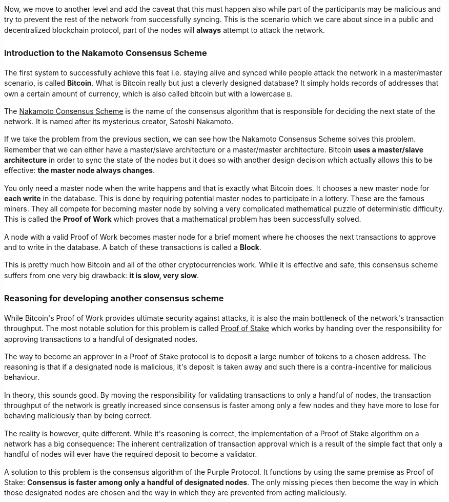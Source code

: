 Now, we move to another level and add the caveat that this must happen also while part of the participants may be malicious and try to prevent the rest of the network from successfully syncing. This is the scenario which we care about since in a public and decentralized blockchain protocol, part of the nodes will **always** attempt to attack the network.

### Introduction to the Nakamoto Consensus Scheme
The first system to successfully achieve this feat i.e. staying alive and synced while people attack the network in a master/master scenario, is called **Bitcoin**. What is Bitcoin really but just a cleverly designed database? It simply holds records of addresses that own a certain amount of currency, which is also called bitcoin but with a lowercase `B`.

The [Nakamoto Consensus Scheme](https://blockonomi.com/nakamoto-consensus/) is the name of the consensus algorithm that is responsible for deciding the next state of the network. It is named after its mysterious creator, Satoshi Nakamoto. 

If we take the problem from the previous section, we can see how the Nakamoto Consensus Scheme solves this problem. Remember that we can either have a master/slave architecture or a master/master architecture. Bitcoin **uses a master/slave architecture** in order to sync the state of the nodes but it does so with another design decision which actually allows this to be effective: **the master node always changes**.

You only need a master node when the write happens and that is exactly what Bitcoin does. It chooses a new master node for **each write** in the database. This is done by requiring potential master nodes to participate in a lottery. These are the famous miners. They all compete for becoming master node by solving a very complicated mathematical puzzle of deterministic difficulty. This is called the **Proof of Work** which proves that a mathematical problem has been successfully solved.

A node with a valid Proof of Work becomes master node for a brief moment where he chooses the next transactions to approve and to write in the database. A batch of these transactions is called a **Block**.

This is pretty much how Bitcoin and all of the other cryptocurrencies work. While it is effective and safe, this consensus scheme suffers from one very big drawback: **it is slow, very slow**.

### Reasoning for developing another consensus scheme
While Bitcoin's Proof of Work provides ultimate security against attacks, it is also the main bottleneck of the network's transaction throughput. The most notable solution for this problem is called [Proof of Stake](https://en.wikipedia.org/wiki/Proof-of-stake) which works by handing over the responsibility for approving transactions to a handful of designated nodes. 

The way to become an approver in a Proof of Stake protocol is to deposit a large number of tokens to a chosen address. The reasoning is that if a designated node is malicious, it's deposit is taken away and such there is a contra-incentive for malicious behaviour. 

In theory, this sounds good. By moving the responsibility for validating transactions to only a handful of nodes, the transaction throughput of the network is greatly increased since consensus is faster among only a few nodes and they have more to lose for behaving maliciously than by being correct.

The reality is however, quite different. While it's reasoning is correct, the implementation of a Proof of Stake algorithm on a network has a big consequence: The inherent centralization of transaction approval which is a result of the simple fact that only a handful of nodes will ever have the required deposit to become a validator. 

A solution to this problem is the consensus algorithm of the Purple Protocol. It functions by using the same premise as Proof of Stake: **Consensus is faster among only a handful of designated nodes**. The only missing pieces then become the way in which those designated nodes are chosen and the way in which they are prevented from acting maliciously.
